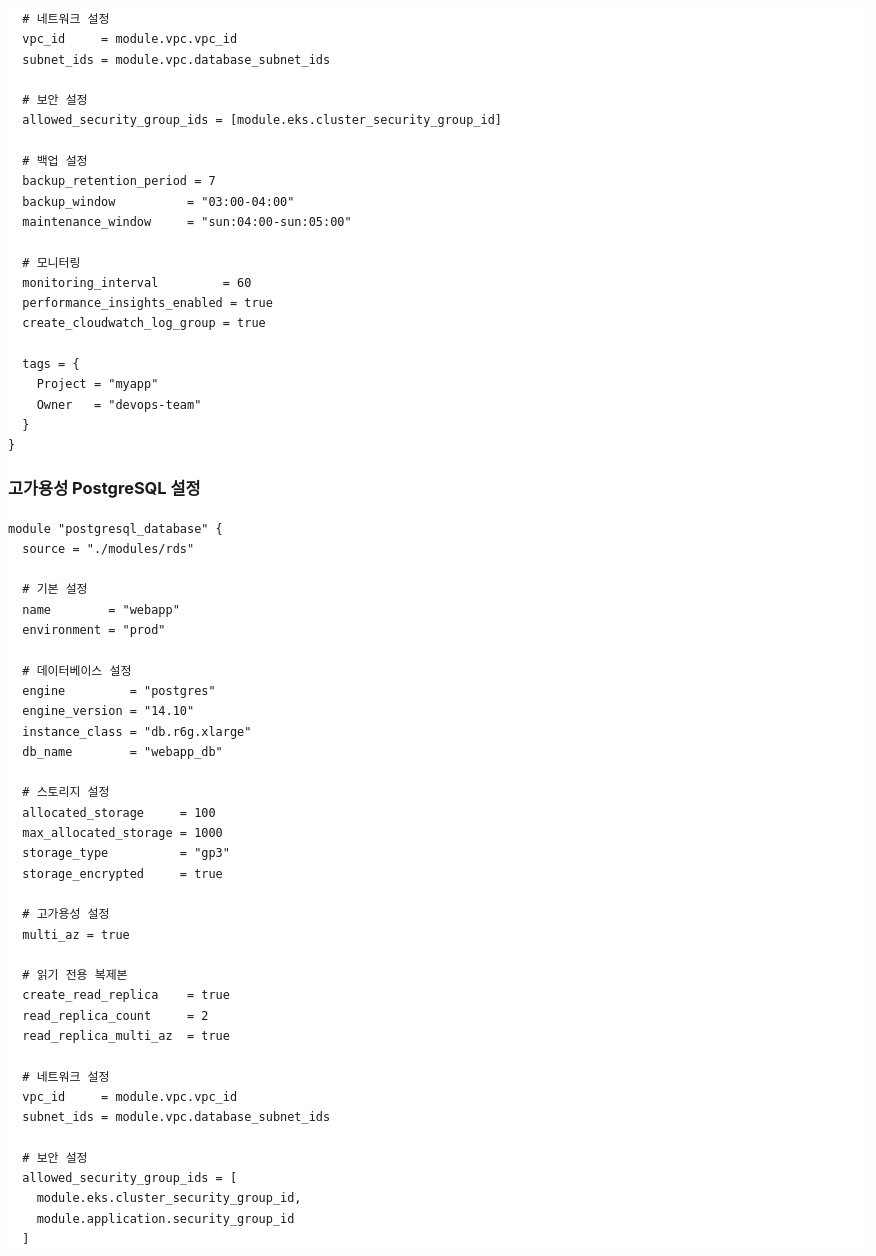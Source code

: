 ```hcl
  # 네트워크 설정
  vpc_id     = module.vpc.vpc_id
  subnet_ids = module.vpc.database_subnet_ids

  # 보안 설정
  allowed_security_group_ids = [module.eks.cluster_security_group_id]

  # 백업 설정
  backup_retention_period = 7
  backup_window          = "03:00-04:00"
  maintenance_window     = "sun:04:00-sun:05:00"

  # 모니터링
  monitoring_interval         = 60
  performance_insights_enabled = true
  create_cloudwatch_log_group = true

  tags = {
    Project = "myapp"
    Owner   = "devops-team"
  }
}
```

### 고가용성 PostgreSQL 설정

```hcl
module "postgresql_database" {
  source = "./modules/rds"

  # 기본 설정
  name        = "webapp"
  environment = "prod"

  # 데이터베이스 설정
  engine         = "postgres"
  engine_version = "14.10"
  instance_class = "db.r6g.xlarge"
  db_name        = "webapp_db"

  # 스토리지 설정
  allocated_storage     = 100
  max_allocated_storage = 1000
  storage_type          = "gp3"
  storage_encrypted     = true

  # 고가용성 설정
  multi_az = true

  # 읽기 전용 복제본
  create_read_replica    = true
  read_replica_count     = 2
  read_replica_multi_az  = true

  # 네트워크 설정
  vpc_id     = module.vpc.vpc_id
  subnet_ids = module.vpc.database_subnet_ids

  # 보안 설정
  allowed_security_group_ids = [
    module.eks.cluster_security_group_id,
    module.application.security_group_id
  ]
```